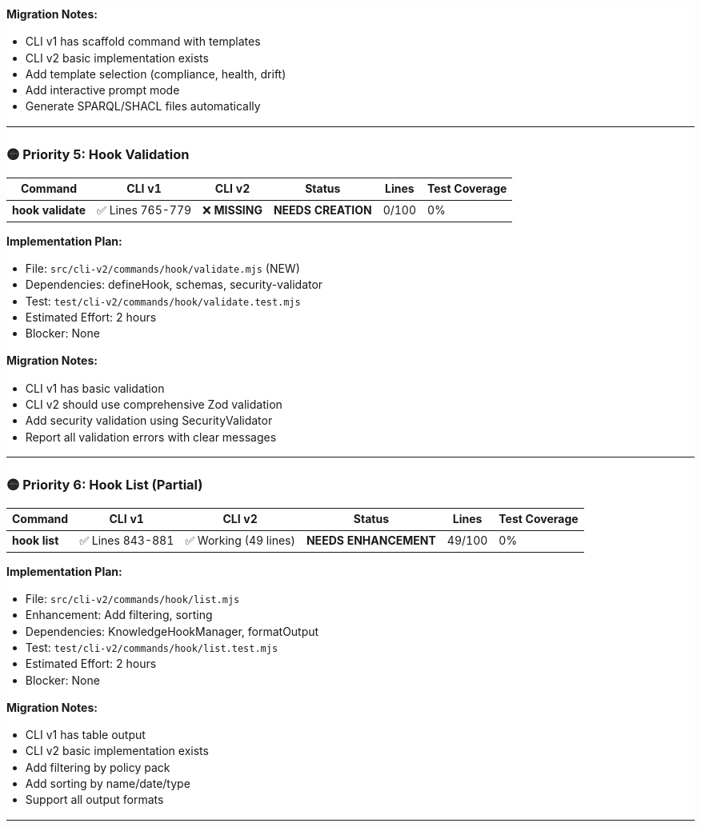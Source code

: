 **Migration Notes:**
- CLI v1 has scaffold command with templates
- CLI v2 basic implementation exists
- Add template selection (compliance, health, drift)
- Add interactive prompt mode
- Generate SPARQL/SHACL files automatically

---

### 🟡 Priority 5: Hook Validation

| Command | CLI v1 | CLI v2 | Status | Lines | Test Coverage |
|---------|--------|--------|--------|-------|---------------|
| **hook validate** | ✅ Lines 765-779 | ❌ **MISSING** | **NEEDS CREATION** | 0/100 | 0% |

**Implementation Plan:**
- File: `src/cli-v2/commands/hook/validate.mjs` (NEW)
- Dependencies: defineHook, schemas, security-validator
- Test: `test/cli-v2/commands/hook/validate.test.mjs`
- Estimated Effort: 2 hours
- Blocker: None

**Migration Notes:**
- CLI v1 has basic validation
- CLI v2 should use comprehensive Zod validation
- Add security validation using SecurityValidator
- Report all validation errors with clear messages

---

### 🟡 Priority 6: Hook List (Partial)

| Command | CLI v1 | CLI v2 | Status | Lines | Test Coverage |
|---------|--------|--------|--------|-------|---------------|
| **hook list** | ✅ Lines 843-881 | ✅ Working (49 lines) | **NEEDS ENHANCEMENT** | 49/100 | 0% |

**Implementation Plan:**
- File: `src/cli-v2/commands/hook/list.mjs`
- Enhancement: Add filtering, sorting
- Dependencies: KnowledgeHookManager, formatOutput
- Test: `test/cli-v2/commands/hook/list.test.mjs`
- Estimated Effort: 2 hours
- Blocker: None

**Migration Notes:**
- CLI v1 has table output
- CLI v2 basic implementation exists
- Add filtering by policy pack
- Add sorting by name/date/type
- Support all output formats

---
